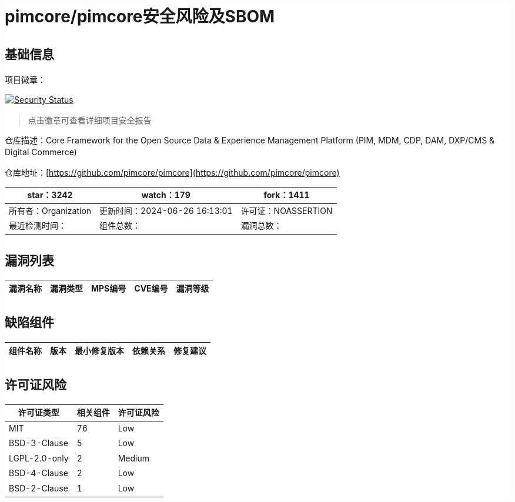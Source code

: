 # pimcore/pimcore安全风险及SBOM

## 基础信息

项目徽章：

[![Security Status](https://www.murphysec.com/platform3/v31/badge/1806038085398892544.svg)](https://www.murphysec.com/console/report/1692603191442427904/1806038085398892544)

> 点击徽章可查看详细项目安全报告

仓库描述：Core Framework for the Open Source Data & Experience Management Platform (PIM, MDM, CDP, DAM, DXP/CMS & Digital Commerce)

仓库地址：[https://github.com/pimcore/pimcore](https://github.com/pimcore/pimcore)

| star：3242 | watch：179 | fork：1411 |
| ----------- | -------------- | ------------ |
| 所有者：Organization | 更新时间：2024-06-26 16:13:01 | 许可证：NOASSERTION |
| 最近检测时间： | 组件总数： | 漏洞总数： |




## 漏洞列表

| 漏洞名称 | 漏洞类型 | MPS编号 | CVE编号 | 漏洞等级 |
| ------- | ------ | ------- | ------ | ----- |





## 缺陷组件

| 组件名称 | 版本 | 最小修复版本 | 依赖关系 | 修复建议 |
| -------- | ---- | ------------ | -------- | -------- |





## 许可证风险

| 许可证类型 | 相关组件 | 许可证风险 |
| ---------- | -------- | ---------- |
|MIT|76|Low|
|BSD-3-Clause|5|Low|
|LGPL-2.0-only|2|Medium|
|BSD-4-Clause|2|Low|
|BSD-2-Clause|1|Low|
